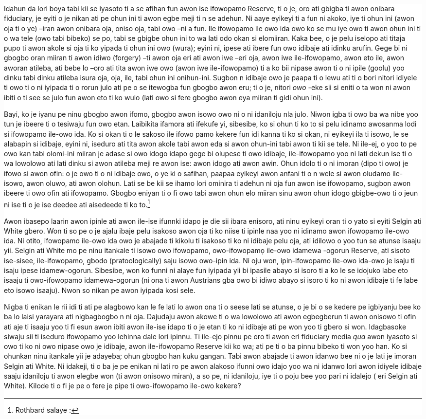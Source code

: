 Idahun da lori boya tabi kii se iyasoto ti a se afihan fun awon ise ifowopamo Reserve, ti o je, oro ati gbigba ti awon onibara fiduciary, je eyiti o je nikan ati pe ohun ini ti awon egbe meji ti n se adehun. Ni aaye eyikeyi ti a fun ni akoko, iye ti ohun ini (awon oja ti o ye) –iran awon onibara oja, oniso oja, tabi owo –ni a fun. Ile ifowopamo ile owo ida owo ko se mu iye owo ti awon ohun ini ti o wa tele (owo tabi bibeko) se po, tabi se gbigbe ohun ini to wa lati odo okan si elomiiran. Kaka bee, o je pelu iselopo ati titaja pupo ti awon akole si oja ti ko yipada ti ohun ini owo (wura); eyini ni, ipese ati ibere fun owo idibaje ati idinku arufin. Gege bi ni gbogbo oran miiran ti awon idiwo (forgery) –ti awon oja eri ati awon iwe –eri oja, awon iwe ile-ifowopamo, awon eto ile, awon aworan atileba, ati bebe lo –oro ati tita awon iwe owo (awon iwe ile-ifowopamo) ti a ko bii nipase awon ti o ni ipile (goolu) yoo dinku tabi dinku atileba isura oja, oja, ile, tabi ohun ini onihun-ini. Sugbon n idibaje owo je paapa ti o lewu ati ti o bori nitori idiyele ti owo ti o ni iyipada ti o rorun julo ati pe o se itewogba fun gbogbo awon eru; ti o je, nitori *owo* -eke sii si eniti o ta won ni awon ibiti o ti see se julo fun awon eto ti ko wulo (lati owo si fere gbogbo awon eya miiran ti gidi ohun ini).

Bayi, ko je iyanu pe ninu gbogbo awon ifomo, gbogbo awon isowo owo ni o ni idaniloju nla julo. Niwon igba ti owo ba wa nibe yoo tun je ibeere ti o tesiwaju fun owo etan. Laibikita ifamora ati ifekufe yi, sibesibe, ko si ohun ti ko to si pelu idinamo awosanma lodi si ifowopamo ile-owo ida. Ko si okan ti o le sakoso ile ifowo pamo kekere fun idi kanna ti ko si okan, ni eyikeyi ila ti isowo, le se alabapin si idibaje, eyini ni, iseduro ati tita awon akole tabi awon eda si awon ohun-ini tabi awon ti kii se tele. Ni ile-ej, o yoo to pe owo kan tabi olomi-ini miiran je adase si owo idogo idapo gege bi olupese ti owo idibaje, ile-ifowopamo yoo ni lati dekun ise ti o wa lowolowo ati lati dinku si awon atileba meji re awon ise: awon idogo ati awon awin. Ohun idolo ti o ni imoran (dipo ti owo) je ifowo si awon ofin: o je owo ti o ni idibaje owo, o ye ki o safihan, paapaa eyikeyi awon anfani ti o n wele si awon oludamo ile-isowo, awon oluwo, ati awon olohun. Lati se be kii se ihamo lori ominira ti adehun ni oja fun awon ise ifowopamo, sugbon awon ibeere ti owo ofin ati ifowopamo. Gbogbo eniyan ti o fi owo tabi awon ohun elo miiran sinu awon ohun idogo gbigbe-owo ti o jeun ni ise ti o je ise deedee ati aisedeede ti ko to.[^24]

Awon ibasepo laarin awon ipinle ati awon ile-ise ifunnki idapo je die sii ibara enisoro, ati ninu eyikeyi oran ti o yato si eyiti Selgin ati White gbero. Won ti so pe o je ajalu ibaje pelu isakoso awon oja ti ko niise ti ipinle naa yoo ni idinamo awon ifowopamo ile-owo ida. Ni otito, ifowopamo ile-owo ida owo je abajade ti kikolu ti isakoso ti ko ni idibaje pelu oja, ati idilowo o yoo tun se atunse isaaju yii. Selgin ati White mo pe ninu itankale ti isowo owo ifowopamo, owo-ifowopamọ ile-owo idamewa -ogorun Reserve, ati sisoto ise-sisee, ile-ifowopamo, gbodo (pratoologically) saju isowo owo-ipin ida. Ni oju won, ipin-ifowopamo ile-owo ida-owo je isaju ti isaju ipese idamew-ogorun. Sibesibe, won ko funni ni alaye fun iyipada yii bi ipasile abayo si isoro ti a ko le se idojuko labe eto isaaju ti owo-ifowopamo idamewa-ogorun (ni ona ti awon Austrians gba owo bi idiwo abayo si isoro ti ko ni awon idibaje ti fe labe eto isowo isaaju). Nwon so nikan pe awon iyipada kosi sele.

Nigba ti enikan le rii idi ti ati pe alagbowo kan le fe lati lo awon ona ti o seese lati se atunse, o je bi o se kedere pe igbiyanju bee ko ba lo laisi yarayara ati nigbagbogbo n ni oja. Dajudaju awon akowe ti o wa lowolowo ati awon egbegberun ti awon onisowo ti ofin ati aje ti isaaju yoo ti fi esun awon ibiti awon ile-ise idapo ti o je etan ti ko ni idibaje ati pe won yoo ti gbero si won. Idagbasoke siwaju sii ti iseduro ifowopamo yoo lehinna dale lori ipinnu. Ti ile-ejo pinnu pe oro ti awon eri fiduciary media *qua* awon iyasoto si owo ti ko ni owo nipase owo je idibaje, awon ile-ifowopamo Reserve kii ko wa; ati pe ti o ba pinnu bibeko ti won yoo han. Ko si ohunkan ninu itankale yii je adayeba; ohun gbogbo han kuku gangan. Tabi awon abajade ti awon idanwo bee ni o je lati je imoran Selgin ati White. Ni idakeji, ti o ba je pe enikan ni lati ro pe awon alakoso ifunni owo idajo yoo wa ni idanwo lori awon idiyele idibaje saaju idaniloju ti awon elegbe won (ti awon onisowo miran), a so pe, ni idaniloju, iye ti o poju bee yoo pari ni idalejo ( eri Selgin ati White). Kilode ti o fi je pe o fere je pipe ti owo-ifowopamo ile-owo kekere?


[^24]: Rothbard salaye :
[^25]: Selgin ati White, " In Defense of Fiduciary Media," pp 97-98.
[^26]: Idamu ti o jora je ifarahan Selgin ati White lori ibasepo laarin owo to dara (goolu) ati awon iw ile-ifowopamo. Won n se apejo Hoppe fun wi pe, ni ipo isowo-ofe otito, opolopo awon eniyan yoo lo owo to dara dipo awon iwe ile -ifowopamo (lai se apejuwe idiyele ti Hoppe). "Awon otito," won so pe, "je bibeko" ("Ni Idaabobo ti Awon Fiduciary Media," P. 99). Sibesibe awon otito wonyi-ijasile itan ti owo-ori lori owo otito-je *abajade ti idaabobo ti isaaju ti ilu* pelu awon eto-ini-ara (asefin ti awon ile-ifowopamo ile-owo ida-owo). Bi Ludwig von Mises se akiyesi,
[^27]: Lori ibasepo laarin owo ipinle ati ile-ifowopamo ati isowo ti isowo wo Hans-Hermann Hoppe, "Ile-ifowopamo, Awon Orile-ede America, ati Iselu Agbaye," *Atunwo ti Oko-owo Austrian Economy* 4 (1990): 55-87; ati Jorg Guido Hulsmann, "Isowo Ifowopamo ati Isowo Ilu," *Iwe akosile ti Eko Libertarian* 13, no. 1 (1997). Selgin ati White njiyan: